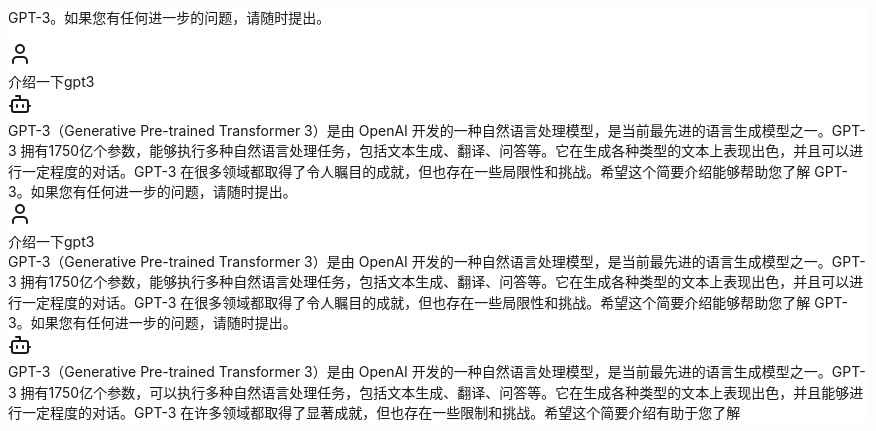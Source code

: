 GPT-3。如果您有任何进一步的问题，请随时提出。</div></div></div></div><div class="p-4 rounded-lg animate-in fade-in slide-in-from-bottom-5 bg-muted"><div class="flex items-start"><span class="relative flex shrink-0 overflow-hidden rounded-full mr-4 h-8 w-8 bg-muted-foreground/20 text-foreground"><span class="flex h-full w-full items-center justify-center rounded-full bg-muted"><svg xmlns="http://www.w3.org/2000/svg" width="24" height="24" viewBox="0 0 24 24" fill="none" stroke="currentColor" stroke-width="2" stroke-linecap="round" stroke-linejoin="round" class="lucide lucide-user h-5 w-5"><path d="M19 21v-2a4 4 0 0 0-4-4H9a4 4 0 0 0-4 4v2"></path><circle cx="12" cy="7" r="4"></circle></svg></span></span><div class="prose dark:prose-invert max-w-none"><div>介绍一下gpt3</div></div></div></div><div class="p-4 rounded-lg animate-in fade-in slide-in-from-bottom-5 bg-accent/10"><div class="flex items-start"><span class="relative flex shrink-0 overflow-hidden rounded-full mr-4 h-8 w-8 bg-primary text-primary-foreground"><span class="flex h-full w-full items-center justify-center rounded-full bg-muted"><svg xmlns="http://www.w3.org/2000/svg" width="24" height="24" viewBox="0 0 24 24" fill="none" stroke="currentColor" stroke-width="2" stroke-linecap="round" stroke-linejoin="round" class="lucide lucide-bot h-5 w-5"><path d="M12 8V4H8"></path><rect width="16" height="12" x="4" y="8" rx="2"></rect><path d="M2 14h2"></path><path d="M20 14h2"></path><path d="M15 13v2"></path><path d="M9 13v2"></path></svg></span></span><div class="prose dark:prose-invert max-w-none"><div>GPT-3（Generative Pre-trained Transformer 3）是由 OpenAI 开发的一种自然语言处理模型，是当前最先进的语言生成模型之一。GPT-3 拥有1750亿个参数，能够执行多种自然语言处理任务，包括文本生成、翻译、问答等。它在生成各种类型的文本上表现出色，并且可以进行一定程度的对话。GPT-3 在很多领域都取得了令人瞩目的成就，但也存在一些局限性和挑战。希望这个简要介绍能够帮助您了解 GPT-3。如果您有任何进一步的问题，请随时提出。</div></div></div></div><div class="p-4 rounded-lg animate-in fade-in slide-in-from-bottom-5 bg-muted"><div class="flex items-start"><span class="relative flex shrink-0 overflow-hidden rounded-full mr-4 h-8 w-8 bg-muted-foreground/20 text-foreground"><span class="flex h-full w-full items-center justify-center rounded-full bg-muted"><svg xmlns="http://www.w3.org/2000/svg" width="24" height="24" viewBox="0 0 24 24" fill="none" stroke="currentColor" stroke-width="2" stroke-linecap="round" stroke-linejoin="round" class="lucide lucide-user h-5 w-5"><path d="M19 21v-2a4 4 0 0 0-4-4H9a4 4 0 0 0-4 4v2"></path><circle cx="12" cy="7" r="4"></circle></svg></span></span><div class="prose dark:prose-invert max-w-none"><div>介绍一下gpt3<br>GPT-3（Generative Pre-trained Transformer 3）是由 OpenAI 开发的一种自然语言处理模型，是当前最先进的语言生成模型之一。GPT-3 拥有1750亿个参数，能够执行多种自然语言处理任务，包括文本生成、翻译、问答等。它在生成各种类型的文本上表现出色，并且可以进行一定程度的对话。GPT-3 在很多领域都取得了令人瞩目的成就，但也存在一些局限性和挑战。希望这个简要介绍能够帮助您了解 GPT-3。如果您有任何进一步的问题，请随时提出。</div></div></div></div><div class="p-4 rounded-lg animate-in fade-in slide-in-from-bottom-5 bg-accent/10"><div class="flex items-start"><span class="relative flex shrink-0 overflow-hidden rounded-full mr-4 h-8 w-8 bg-primary text-primary-foreground"><span class="flex h-full w-full items-center justify-center rounded-full bg-muted"><svg xmlns="http://www.w3.org/2000/svg" width="24" height="24" viewBox="0 0 24 24" fill="none" stroke="currentColor" stroke-width="2" stroke-linecap="round" stroke-linejoin="round" class="lucide lucide-bot h-5 w-5"><path d="M12 8V4H8"></path><rect width="16" height="12" x="4" y="8" rx="2"></rect><path d="M2 14h2"></path><path d="M20 14h2"></path><path d="M15 13v2"></path><path d="M9 13v2"></path></svg></span></span><div class="prose dark:prose-invert max-w-none"><div>GPT-3（Generative Pre-trained Transformer 3）是由 OpenAI 开发的一种自然语言处理模型，是当前最先进的语言生成模型之一。GPT-3 拥有1750亿个参数，可以执行多种自然语言处理任务，包括文本生成、翻译、问答等。它在生成各种类型的文本上表现出色，并且能够进行一定程度的对话。GPT-3 在许多领域都取得了显著成就，但也存在一些限制和挑战。希望这个简要介绍有助于您了解